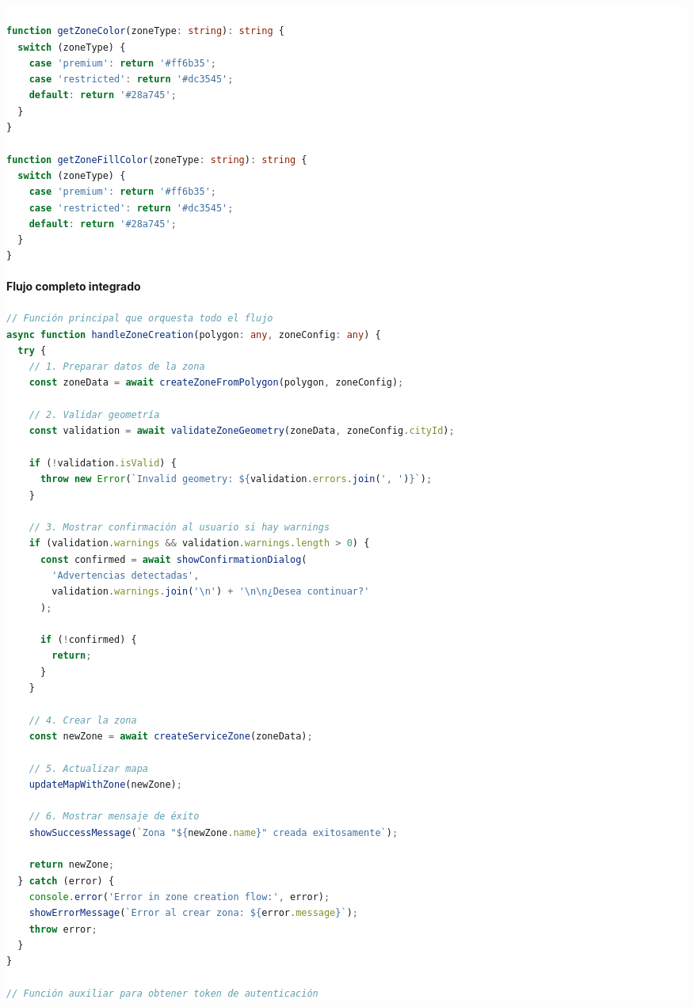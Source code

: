 ```typescript

function getZoneColor(zoneType: string): string {
  switch (zoneType) {
    case 'premium': return '#ff6b35';
    case 'restricted': return '#dc3545';
    default: return '#28a745';
  }
}

function getZoneFillColor(zoneType: string): string {
  switch (zoneType) {
    case 'premium': return '#ff6b35';
    case 'restricted': return '#dc3545';
    default: return '#28a745';
  }
}
```

#### Flujo completo integrado

```typescript
// Función principal que orquesta todo el flujo
async function handleZoneCreation(polygon: any, zoneConfig: any) {
  try {
    // 1. Preparar datos de la zona
    const zoneData = await createZoneFromPolygon(polygon, zoneConfig);
    
    // 2. Validar geometría
    const validation = await validateZoneGeometry(zoneData, zoneConfig.cityId);
    
    if (!validation.isValid) {
      throw new Error(`Invalid geometry: ${validation.errors.join(', ')}`);
    }
    
    // 3. Mostrar confirmación al usuario si hay warnings
    if (validation.warnings && validation.warnings.length > 0) {
      const confirmed = await showConfirmationDialog(
        'Advertencias detectadas',
        validation.warnings.join('\n') + '\n\n¿Desea continuar?'
      );
      
      if (!confirmed) {
        return;
      }
    }
    
    // 4. Crear la zona
    const newZone = await createServiceZone(zoneData);
    
    // 5. Actualizar mapa
    updateMapWithZone(newZone);
    
    // 6. Mostrar mensaje de éxito
    showSuccessMessage(`Zona "${newZone.name}" creada exitosamente`);
    
    return newZone;
  } catch (error) {
    console.error('Error in zone creation flow:', error);
    showErrorMessage(`Error al crear zona: ${error.message}`);
    throw error;
  }
}

// Función auxiliar para obtener token de autenticación
```